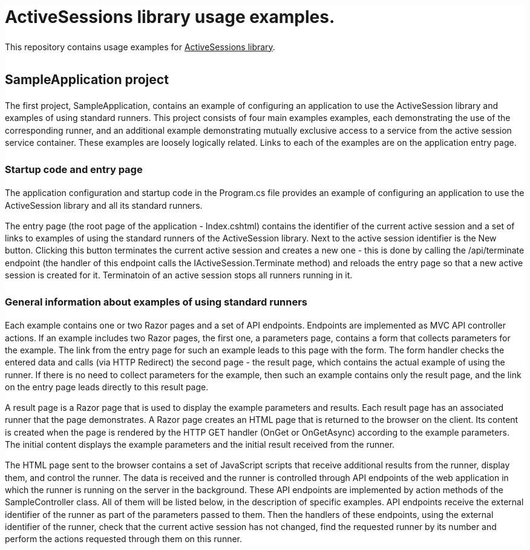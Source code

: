 # ActiveSessions library usage examples. 
This repository contains usage examples for [ActiveSessions library](https://github.com/mvvrus/ActiveSession).

## SampleApplication project
The first project, SampleApplication, contains an example of configuring an application to use the ActiveSession library and examples of using standard runners. This project consists of four main examples examples, each demonstrating the use of the corresponding runner, and an additional example demonstrating mutually exclusive access to a service from the active session service container. These examples are loosely logically related. Links to each of the examples are on the application entry page.

### Startup code and entry page
The application configuration and startup code in the Program.cs file provides an example of configuring an application to use the ActiveSession library and all its standard runners.

The entry page (the root page of the application - Index.cshtml) contains the identifier of the current active session and a set of links to examples of using the standard runners of the ActiveSession library. Next to the active session identifier is the New button. Clicking this button terminates the current active session and creates a new one - this is done by calling the /api/terminate endpoint (the handler of this endpoint calls the IActiveSession.Terminate method) and reloads the entry page so that a new active session is created for it. Terminatoin of an active session stops all runners running in it.

### General information about examples of using standard runners
Each example contains one or two Razor pages and a set of API endpoints. Endpoints are implemented as MVC API controller actions. If an example includes two Razor pages, the first one, a parameters page, contains a form that collects parameters for the example. The link from the entry page for such an example leads to this page with the form. The form handler checks the entered data and calls (via HTTP Redirect) the second page - the result page, which contains the actual example of using the runner. If there is no need to collect parameters for the example, then such an example contains only the result page, and the link on the entry page leads directly to this result page.

A result page is a Razor page that is used to display the example parameters and results. Each result page has an associated runner that the page demonstrates. A Razor page creates an HTML page that is returned to the browser on the client. Its content is created when the page is rendered by the HTTP GET handler (OnGet or OnGetAsync) according to the example parameters. The initial content displays the example parameters and the initial result received from the runner.

The HTML page sent to the browser contains a set of JavaScript scripts that receive additional results from the runner, display them, and control the runner. The data is received and the runner is controlled through API endpoints of the web application in which the runner is running on the server in the background. These API endpoints are implemented by action methods of the SampleController class. All of them will be listed below, in the description of specific examples. API endpoints receive the external identifier of the runner as part of the parameters passed to them. Then the handlers of these endpoints, using the external identifier of the runner, check that the current active session has not changed, find the requested runner by its number and perform the actions requested through them on this runner.
